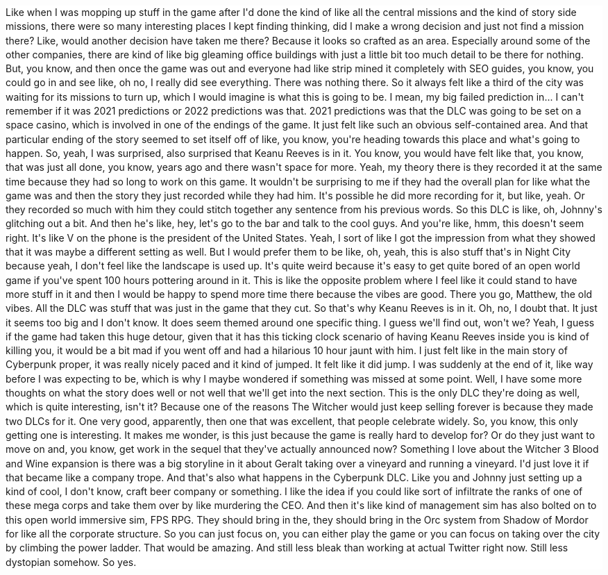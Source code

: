 Like when I was mopping up stuff in the game after I'd done the kind of like all the central missions and the kind of story side missions, there were so many interesting places I kept finding thinking, did I make a wrong decision and just not find a mission there? Like, would another decision have taken me there? Because it looks so crafted as an area.
Especially around some of the other companies, there are kind of like big gleaming office buildings with just a little bit too much detail to be there for nothing. But, you know, and then once the game was out and everyone had like strip mined it completely with SEO guides, you know, you could go in and see like, oh no, I really did see everything. There was nothing there.
So it always felt like a third of the city was waiting for its missions to turn up, which I would imagine is what this is going to be. I mean, my big failed prediction in... I can't remember if it was 2021 predictions or 2022 predictions was that.
2021 predictions was that the DLC was going to be set on a space casino, which is involved in one of the endings of the game. It just felt like such an obvious self-contained area. And that particular ending of the story seemed to set itself off of like, you know, you're heading towards this place and what's going to happen.
So, yeah, I was surprised, also surprised that Keanu Reeves is in it. You know, you would have felt like that, you know, that was just all done, you know, years ago and there wasn't space for more.
Yeah, my theory there is they recorded it at the same time because they had so long to work on this game. It wouldn't be surprising to me if they had the overall plan for like what the game was and then the story they just recorded while they had him. It's possible he did more recording for it, but like, yeah.
Or they recorded so much with him they could stitch together any sentence from his previous words. So this DLC is like, oh, Johnny's glitching out a bit. And then he's like, hey, let's go to the bar and talk to the cool guys.
And you're like, hmm, this doesn't seem right.
It's like V on the phone is the president of the United States. Yeah, I sort of like I got the impression from what they showed that it was maybe a different setting as well. But I would prefer them to be like, oh, yeah, this is also stuff that's in Night City because yeah, I don't feel like the landscape is used up.
It's quite weird because it's easy to get quite bored of an open world game if you've spent 100 hours pottering around in it. This is like the opposite problem where I feel like it could stand to have more stuff in it and then I would be happy to spend more time there because the vibes are good. There you go, Matthew, the old vibes.
All the DLC was stuff that was just in the game that they cut. So that's why Keanu Reeves is in it.
Oh, no, I doubt that. It just it seems too big and I don't know. It does seem themed around one specific thing.
I guess we'll find out, won't we?
Yeah, I guess if the game had taken this huge detour, given that it has this ticking clock scenario of having Keanu Reeves inside you is kind of killing you, it would be a bit mad if you went off and had a hilarious 10 hour jaunt with him. I just felt like in the main story of Cyberpunk proper, it was really nicely paced and it kind of jumped. It felt like it did jump.
I was suddenly at the end of it, like way before I was expecting to be, which is why I maybe wondered if something was missed at some point.
Well, I have some more thoughts on what the story does well or not well that we'll get into the next section. This is the only DLC they're doing as well, which is quite interesting, isn't it? Because one of the reasons The Witcher would just keep selling forever is because they made two DLCs for it.
One very good, apparently, then one that was excellent, that people celebrate widely. So, you know, this only getting one is interesting. It makes me wonder, is this just because the game is really hard to develop for?
Or do they just want to move on and, you know, get work in the sequel that they've actually announced now?
Something I love about the Witcher 3 Blood and Wine expansion is there was a big storyline in it about Geralt taking over a vineyard and running a vineyard. I'd just love it if that became like a company trope. And that's also what happens in the Cyberpunk DLC.
Like you and Johnny just setting up a kind of cool, I don't know, craft beer company or something.
I like the idea if you could like sort of infiltrate the ranks of one of these mega corps and take them over by like murdering the CEO. And then it's like kind of management sim has also bolted on to this open world immersive sim, FPS RPG.
They should bring in the, they should bring in the Orc system from Shadow of Mordor for like all the corporate structure. So you can just focus on, you can either play the game or you can focus on taking over the city by climbing the power ladder. That would be amazing.
And still less bleak than working at actual Twitter right now. Still less dystopian somehow. So yes.